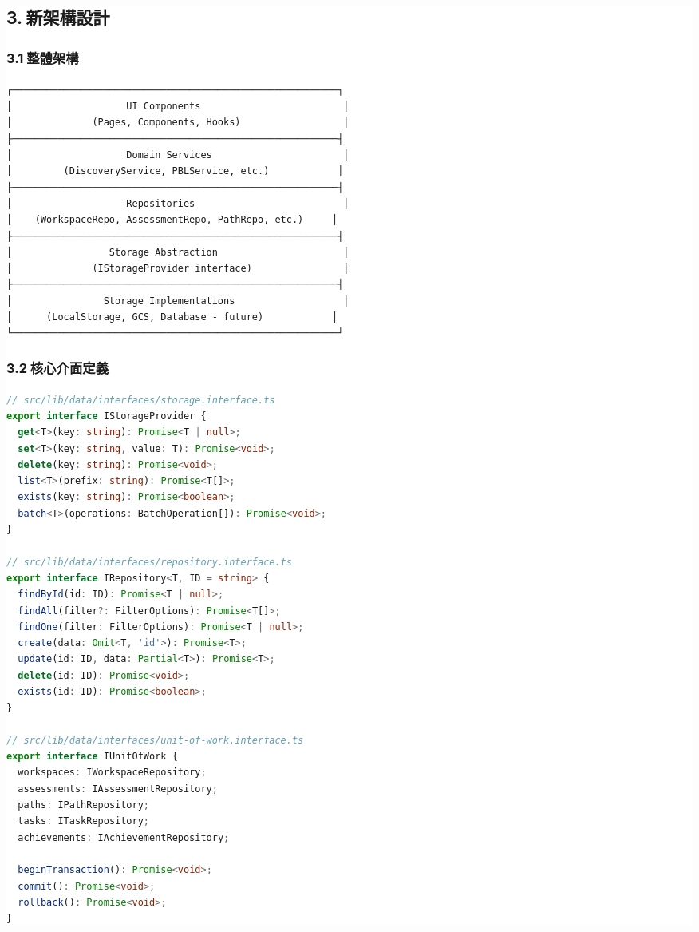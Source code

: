 ## 3. 新架構設計

### 3.1 整體架構
```
┌─────────────────────────────────────────────────────────┐
│                    UI Components                         │
│              (Pages, Components, Hooks)                  │
├─────────────────────────────────────────────────────────┤
│                    Domain Services                       │
│         (DiscoveryService, PBLService, etc.)            │
├─────────────────────────────────────────────────────────┤
│                    Repositories                          │
│    (WorkspaceRepo, AssessmentRepo, PathRepo, etc.)     │
├─────────────────────────────────────────────────────────┤
│                 Storage Abstraction                      │
│              (IStorageProvider interface)                │
├─────────────────────────────────────────────────────────┤
│                Storage Implementations                   │
│      (LocalStorage, GCS, Database - future)            │
└─────────────────────────────────────────────────────────┘
```

### 3.2 核心介面定義
```typescript
// src/lib/data/interfaces/storage.interface.ts
export interface IStorageProvider {
  get<T>(key: string): Promise<T | null>;
  set<T>(key: string, value: T): Promise<void>;
  delete(key: string): Promise<void>;
  list<T>(prefix: string): Promise<T[]>;
  exists(key: string): Promise<boolean>;
  batch<T>(operations: BatchOperation[]): Promise<void>;
}

// src/lib/data/interfaces/repository.interface.ts
export interface IRepository<T, ID = string> {
  findById(id: ID): Promise<T | null>;
  findAll(filter?: FilterOptions): Promise<T[]>;
  findOne(filter: FilterOptions): Promise<T | null>;
  create(data: Omit<T, 'id'>): Promise<T>;
  update(id: ID, data: Partial<T>): Promise<T>;
  delete(id: ID): Promise<void>;
  exists(id: ID): Promise<boolean>;
}

// src/lib/data/interfaces/unit-of-work.interface.ts
export interface IUnitOfWork {
  workspaces: IWorkspaceRepository;
  assessments: IAssessmentRepository;
  paths: IPathRepository;
  tasks: ITaskRepository;
  achievements: IAchievementRepository;
  
  beginTransaction(): Promise<void>;
  commit(): Promise<void>;
  rollback(): Promise<void>;
}
```
